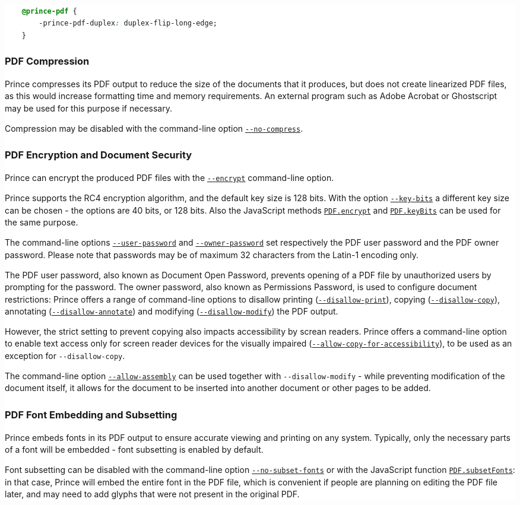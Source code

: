 ```css
    @prince-pdf {
        -prince-pdf-duplex: duplex-flip-long-edge;
    }
```
### PDF Compression

Prince compresses its PDF output to reduce the size of the documents that it produces, but does not create linearized PDF files, as this would increase formatting time and memory requirements. An external program such as Adobe Acrobat or Ghostscript may be used for this purpose if necessary.

Compression may be disabled with the command-line option [`--no-compress`](command-line.md#cl-no-compress).

### PDF Encryption and Document Security

Prince can encrypt the produced PDF files with the [`--encrypt`](command-line.md#cl-encrypt) command-line option.

Prince supports the RC4 encryption algorithm, and the default key size is 128 bits. With the option [`--key-bits`](command-line.md#cl-key-bits) a different key size can be chosen - the options are 40 bits, or 128 bits. Also the JavaScript methods [`PDF.encrypt`](js-support.md#window.PDF.encrypt) and [`PDF.keyBits`](js-support.md#window.PDF.keyBits) can be used for the same purpose.

The command-line options [`--user-password`](command-line.md#cl-user-password) and [`--owner-password`](command-line.md#cl-owner-password) set respectively the PDF user password and the PDF owner password.  Please note that passwords may be of maximum 32 characters from the Latin-1 encoding only.

The PDF user password, also known as Document Open Password, prevents opening of a PDF file by unauthorized users by prompting for the password.  The owner password, also known as Permissions Password, is used to configure document restrictions: Prince offers a range of command-line options to disallow printing ([`--disallow-print`](command-line.md#cl-disallow-print)), copying ([`--disallow-copy`](command-line.md#cl-disallow-copy)), annotating ([`--disallow-annotate`](command-line.md#cl-disallow-annotate)) and modifying ([`--disallow-modify`](command-line.md#cl-disallow-modify)) the PDF output.

However, the strict setting to prevent copying also impacts accessibility by screan readers.  Prince offers a command-line option to enable text access only for screen reader devices for the visually impaired ([`--allow-copy-for-accessibility`](command-line.md#cl-allow-copy-for-accessibility)), to be used as an exception for `--disallow-copy`.

The command-line option [`--allow-assembly`](command-line.md#cl-allow-assembly) can be used together with `--disallow-modify` - while preventing modification of the document itself, it allows for the document to be inserted into another document or other pages to be added.

### PDF Font Embedding and Subsetting

Prince embeds fonts in its PDF output to ensure accurate viewing and printing on any system. Typically, only the necessary parts of a font will be embedded - font subsetting is enabled by default.

Font subsetting can be disabled with the command-line option [`--no-subset-fonts`](command-line.md#cl-no-subset-fonts) or with the JavaScript function [`PDF.subsetFonts`](js-support.md#window.PDF.subsetFonts): in that case, Prince will embed the entire font in the PDF file, which is convenient if people are planning on editing the PDF file later, and may need to add glyphs that were not present in the original PDF.
